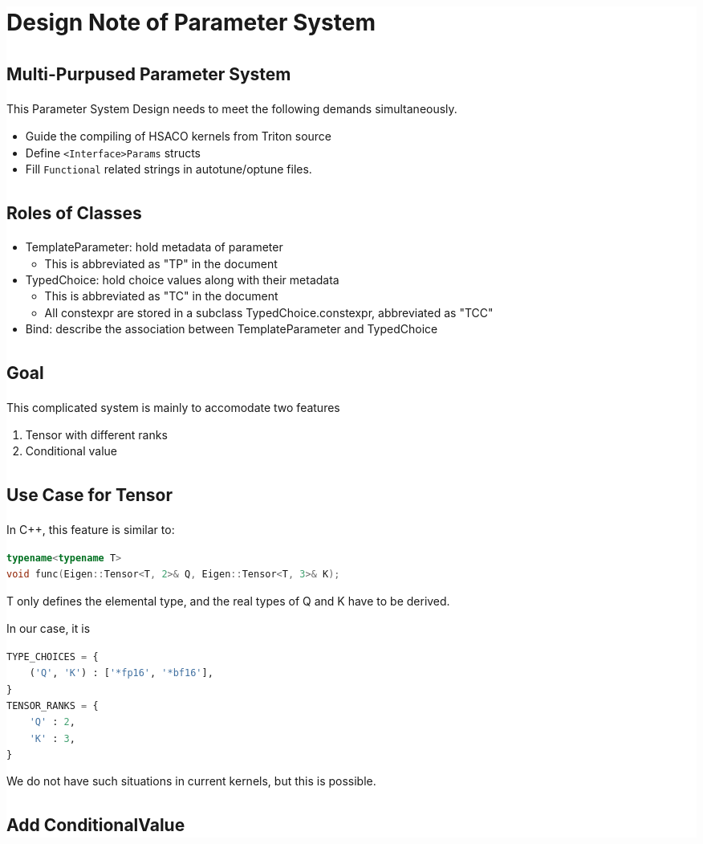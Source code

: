 # Design Note of Parameter System

## Multi-Purpused Parameter System

This Parameter System Design needs to meet the following demands simultaneously.

* Guide the compiling of HSACO kernels from Triton source
* Define `<Interface>Params` structs
* Fill `Functional` related strings in autotune/optune files.

## Roles of Classes

* TemplateParameter: hold metadata of parameter
  - This is abbreviated as "TP" in the document
* TypedChoice: hold choice values along with their metadata
  - This is abbreviated as "TC" in the document
  - All constexpr are stored in a subclass TypedChoice.constexpr, abbreviated as "TCC"
* Bind: describe the association between TemplateParameter and TypedChoice

## Goal

This complicated system is mainly to accomodate two features

1. Tensor with different ranks
2. Conditional value

## Use Case for Tensor

In C++, this feature is similar to:

``` C++
typename<typename T>
void func(Eigen::Tensor<T, 2>& Q, Eigen::Tensor<T, 3>& K);
```

T only defines the elemental type, and the real types of Q and K have to be derived.

In our case, it is

``` python
TYPE_CHOICES = {
    ('Q', 'K') : ['*fp16', '*bf16'],
}
TENSOR_RANKS = {
    'Q' : 2,
    'K' : 3,
}
```

We do not have such situations in current kernels, but this is possible.

## Add ConditionalValue

